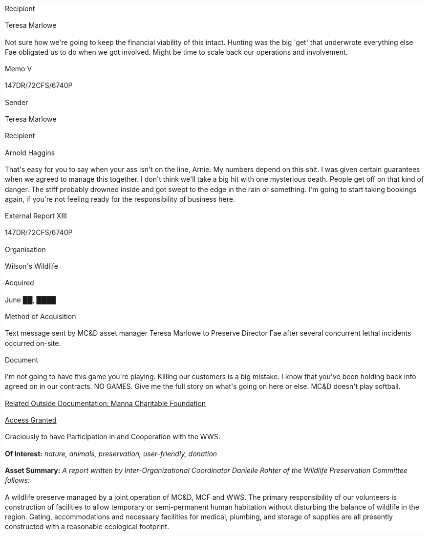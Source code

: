 Recipient

Teresa Marlowe

Not sure how we're going to keep the financial viability of this intact. Hunting was the big 'get' that underwrote everything else Fae obligated us to do when we got involved. Might be time to scale back our operations and involvement.

Memo V

147DR/72CFS/6740P

Sender

Teresa Marlowe

Recipient

Arnold Haggins

That's easy for you to say when your ass isn't on the line, Arnie. My numbers depend on this shit. I was given certain guarantees when we agreed to manage this together. I don't think we'll take a big hit with one mysterious death. People get off on that kind of danger. The stiff probably drowned inside and got swept to the edge in the rain or something. I'm going to start taking bookings again, if you're not feeling ready for the responsibility of business here.

External Report XIII

147DR/72CFS/6740P

Organisation

Wilson's Wildlife

Acquired

June ██, ████

Method of Acquisition

Text message sent by MC&D asset manager Teresa Marlowe to Preserve Director Fae after several concurrent lethal incidents occurred on-site.

Document

I'm not going to have this game you're playing. Killing our customers is a big mistake. I know that you've been holding back info agreed on in our contracts. NO GAMES. Give me the full story on what's going on here or else. MC&D doesn't play softball.

[Related Outside Documentation: Manna Charitable Foundation](javascript:;)

[Access Granted](javascript:;)

Graciously to have Participation in and Cooperation with the WWS.

**Of Interest:** _nature, animals, preservation, user-friendly, donation_

**Asset Summary:** _A report written by Inter-Organizational Coordinator Danielle Rohter of the Wildlife Preservation Committee follows:_

A wildlife preserve managed by a joint operation of MC&D, MCF and WWS. The primary responsibility of our volunteers is construction of facilities to allow temporary or semi-permanent human habitation without disturbing the balance of wildlife in the region. Gating, accommodations and necessary facilities for medical, plumbing, and storage of supplies are all presently constructed with a reasonable ecological footprint.
